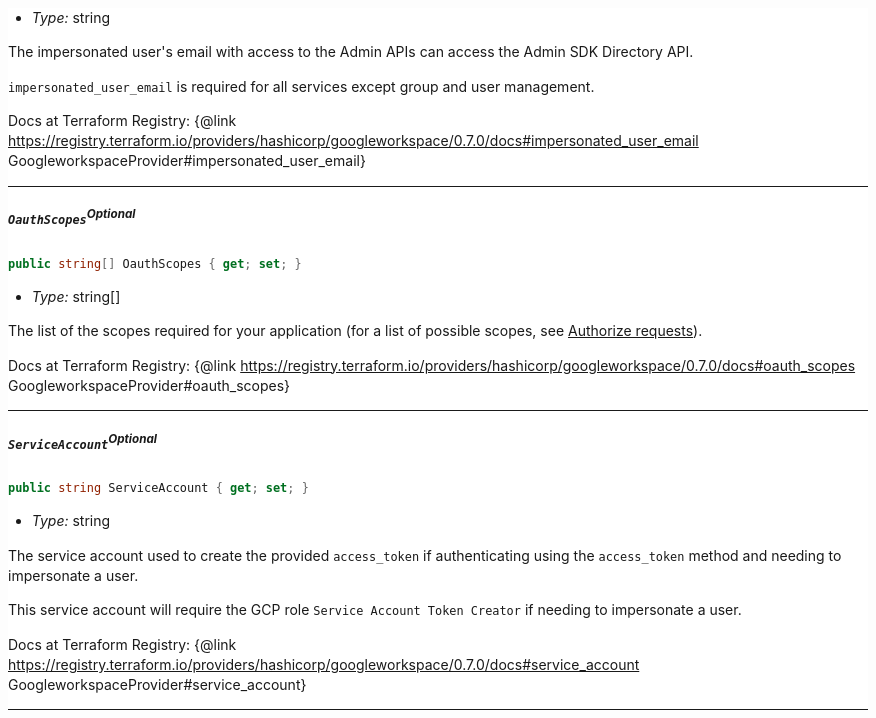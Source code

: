 - *Type:* string

The impersonated user's email with access to the Admin APIs can access the Admin SDK Directory API.

`impersonated_user_email` is required for all services except group and user management.

Docs at Terraform Registry: {@link https://registry.terraform.io/providers/hashicorp/googleworkspace/0.7.0/docs#impersonated_user_email GoogleworkspaceProvider#impersonated_user_email}

---

##### `OauthScopes`<sup>Optional</sup> <a name="OauthScopes" id="@cdktf/provider-googleworkspace.provider.GoogleworkspaceProviderConfig.property.oauthScopes"></a>

```csharp
public string[] OauthScopes { get; set; }
```

- *Type:* string[]

The list of the scopes required for your application (for a list of possible scopes, see [Authorize requests](https://developers.google.com/admin-sdk/directory/v1/guides/authorizing)).

Docs at Terraform Registry: {@link https://registry.terraform.io/providers/hashicorp/googleworkspace/0.7.0/docs#oauth_scopes GoogleworkspaceProvider#oauth_scopes}

---

##### `ServiceAccount`<sup>Optional</sup> <a name="ServiceAccount" id="@cdktf/provider-googleworkspace.provider.GoogleworkspaceProviderConfig.property.serviceAccount"></a>

```csharp
public string ServiceAccount { get; set; }
```

- *Type:* string

The service account used to create the provided `access_token` if authenticating using the `access_token` method and needing to impersonate a user.

This service account will require the GCP role `Service Account Token Creator` if needing to impersonate a user.

Docs at Terraform Registry: {@link https://registry.terraform.io/providers/hashicorp/googleworkspace/0.7.0/docs#service_account GoogleworkspaceProvider#service_account}

---



